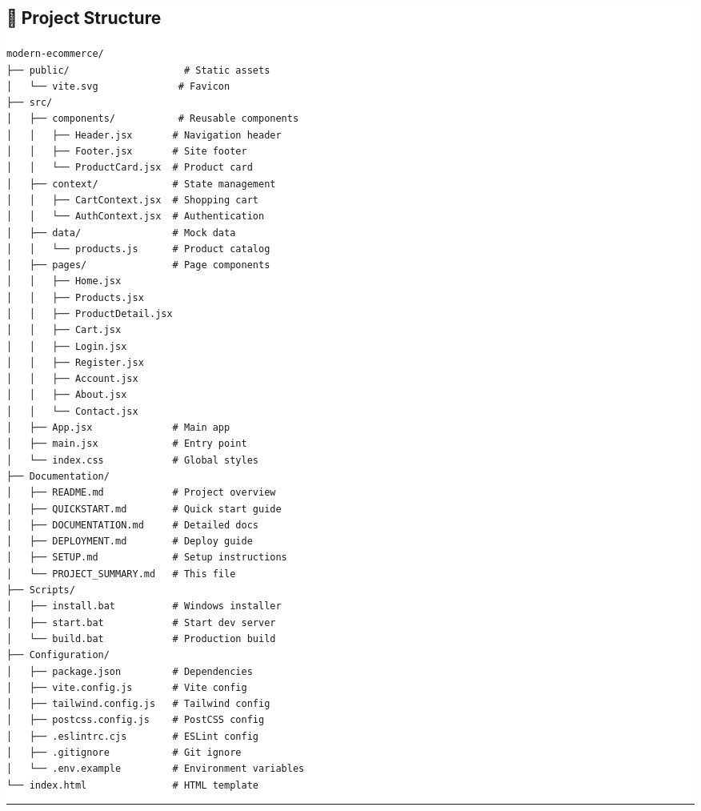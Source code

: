 
## 📁 Project Structure

```
modern-ecommerce/
├── public/                    # Static assets
│   └── vite.svg              # Favicon
├── src/
│   ├── components/           # Reusable components
│   │   ├── Header.jsx       # Navigation header
│   │   ├── Footer.jsx       # Site footer
│   │   └── ProductCard.jsx  # Product card
│   ├── context/             # State management
│   │   ├── CartContext.jsx  # Shopping cart
│   │   └── AuthContext.jsx  # Authentication
│   ├── data/                # Mock data
│   │   └── products.js      # Product catalog
│   ├── pages/               # Page components
│   │   ├── Home.jsx
│   │   ├── Products.jsx
│   │   ├── ProductDetail.jsx
│   │   ├── Cart.jsx
│   │   ├── Login.jsx
│   │   ├── Register.jsx
│   │   ├── Account.jsx
│   │   ├── About.jsx
│   │   └── Contact.jsx
│   ├── App.jsx              # Main app
│   ├── main.jsx             # Entry point
│   └── index.css            # Global styles
├── Documentation/
│   ├── README.md            # Project overview
│   ├── QUICKSTART.md        # Quick start guide
│   ├── DOCUMENTATION.md     # Detailed docs
│   ├── DEPLOYMENT.md        # Deploy guide
│   ├── SETUP.md             # Setup instructions
│   └── PROJECT_SUMMARY.md   # This file
├── Scripts/
│   ├── install.bat          # Windows installer
│   ├── start.bat            # Start dev server
│   └── build.bat            # Production build
├── Configuration/
│   ├── package.json         # Dependencies
│   ├── vite.config.js       # Vite config
│   ├── tailwind.config.js   # Tailwind config
│   ├── postcss.config.js    # PostCSS config
│   ├── .eslintrc.cjs        # ESLint config
│   ├── .gitignore           # Git ignore
│   └── .env.example         # Environment variables
└── index.html               # HTML template
```

---